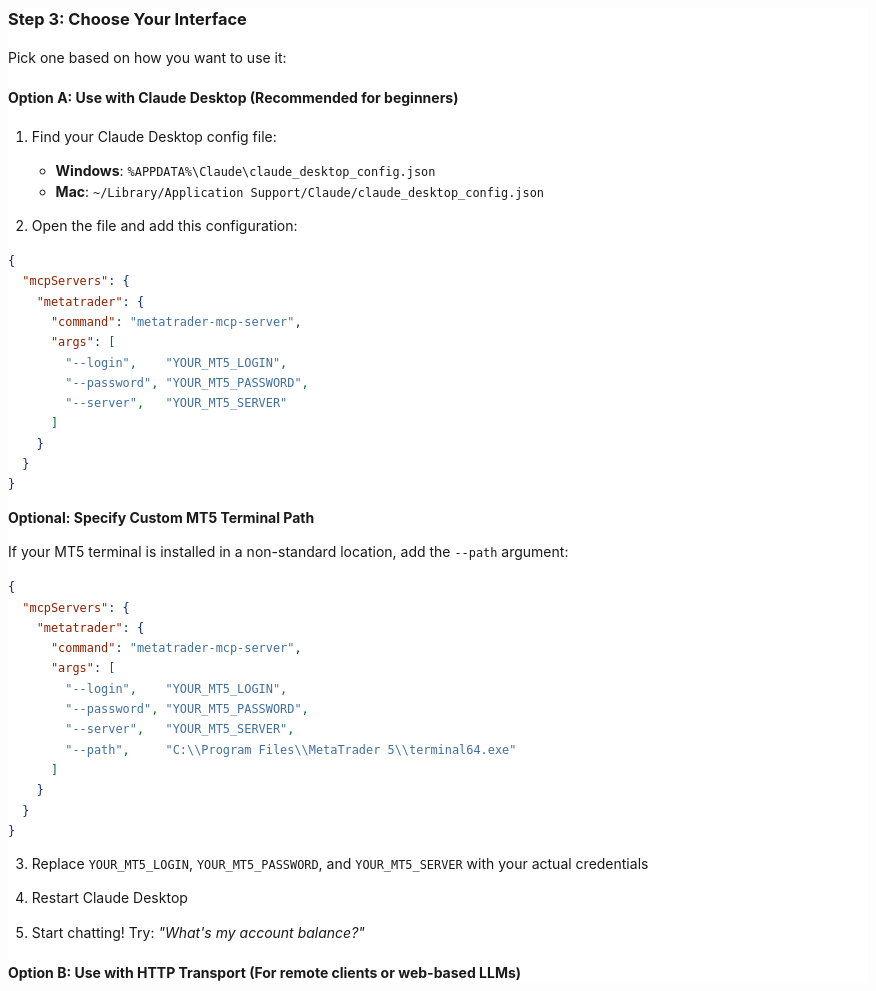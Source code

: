 ### Step 3: Choose Your Interface

Pick one based on how you want to use it:

#### Option A: Use with Claude Desktop (Recommended for beginners)

1. Find your Claude Desktop config file:
   - **Windows**: `%APPDATA%\Claude\claude_desktop_config.json`
   - **Mac**: `~/Library/Application Support/Claude/claude_desktop_config.json`

2. Open the file and add this configuration:

```json
{
  "mcpServers": {
    "metatrader": {
      "command": "metatrader-mcp-server",
      "args": [
        "--login",    "YOUR_MT5_LOGIN",
        "--password", "YOUR_MT5_PASSWORD",
        "--server",   "YOUR_MT5_SERVER"
      ]
    }
  }
}
```

**Optional: Specify Custom MT5 Terminal Path**

If your MT5 terminal is installed in a non-standard location, add the `--path` argument:

```json
{
  "mcpServers": {
    "metatrader": {
      "command": "metatrader-mcp-server",
      "args": [
        "--login",    "YOUR_MT5_LOGIN",
        "--password", "YOUR_MT5_PASSWORD",
        "--server",   "YOUR_MT5_SERVER",
        "--path",     "C:\\Program Files\\MetaTrader 5\\terminal64.exe"
      ]
    }
  }
}
```

3. Replace `YOUR_MT5_LOGIN`, `YOUR_MT5_PASSWORD`, and `YOUR_MT5_SERVER` with your actual credentials

4. Restart Claude Desktop

5. Start chatting! Try: *"What's my account balance?"*

#### Option B: Use with HTTP Transport (For remote clients or web-based LLMs)
